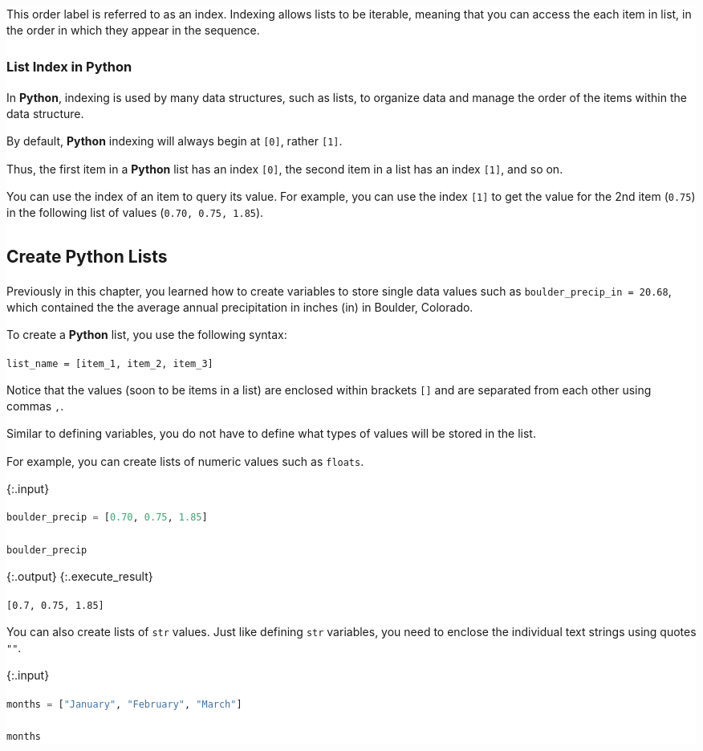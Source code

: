 This order label is referred to as an index. Indexing allows lists to be iterable, meaning that you can access the each item in list, in the order in which they appear in the sequence. 


### List Index in Python

In **Python**, indexing is used by many data structures, such as lists, to organize data and manage the order of the items within the data structure. 

By default, **Python** indexing will always begin at `[0]`, rather `[1]`. 

Thus, the first item in a **Python** list has an index `[0]`, the second item in a list has an index `[1]`, and so on. 

You can use the index of an item to query its value. For example, you can use the index `[1]` to get the value for the 2nd item (`0.75`) in the following list of values (`0.70, 0.75, 1.85`). 


## Create Python Lists

Previously in this chapter, you learned how to create variables to store single data values such as `boulder_precip_in = 20.68`, which contained the the average annual precipitation in inches (in) in Boulder, Colorado. 

To create a **Python** list, you use the following syntax:

`list_name = [item_1, item_2, item_3]`

Notice that the values (soon to be items in a list) are enclosed within brackets `[]` and are separated from each other using commas `,`. 

Similar to defining variables, you do not have to define what types of values will be stored in the list.

For example, you can create lists of numeric values such as `floats`. 

{:.input}
```python
boulder_precip = [0.70, 0.75, 1.85]

boulder_precip
```

{:.output}
{:.execute_result}



    [0.7, 0.75, 1.85]





You can also create lists of `str` values. Just like defining `str` variables, you need to enclose the individual text strings using quotes `""`. 

{:.input}
```python
months = ["January", "February", "March"]

months
```
